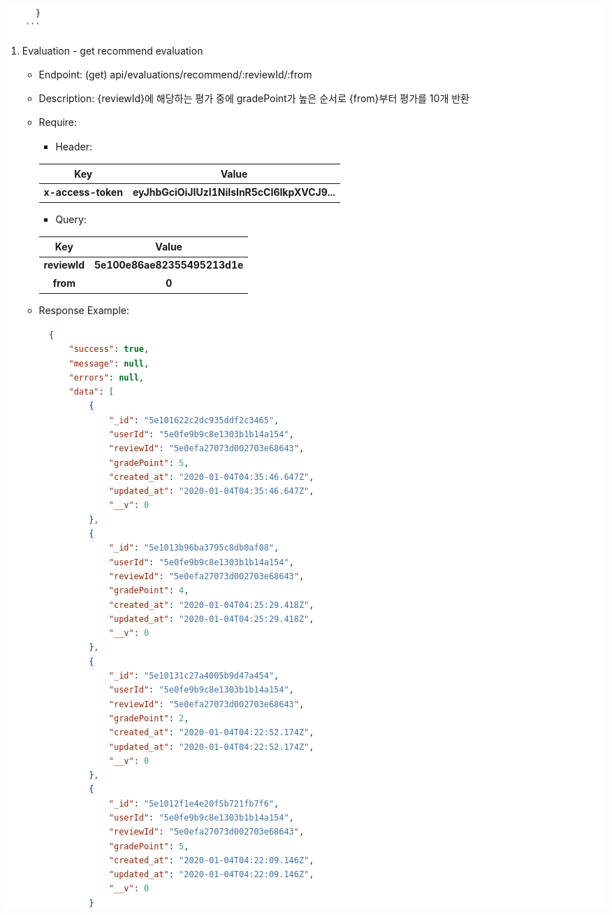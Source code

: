           }
        ``` 
      
1. Evaluation - get recommend evaluation
    - Endpoint: (get) api/evaluations/recommend/:reviewId/:from
    - Description: {reviewId}에 해당하는 평가 중에 gradePoint가 높은 순서로 {from}부터 평가를 10개 반환
    - Require:
        
        - Header: 
                        
        |  Key |  Value  |
        |:--------:|:--------:|
        |**x-access-token** |**eyJhbGciOiJIUzI1NiIsInR5cCI6IkpXVCJ9...**|
            
        - Query: 
                                                            
        |  Key |  Value  |
        |:--------:|:--------:|
        |**reviewId**|**5e100e86ae82355495213d1e**|
        |**from**|**0**|
                
    - Response Example:  
        ```json
          {
              "success": true,
              "message": null,
              "errors": null,
              "data": [
                  {
                      "_id": "5e101622c2dc935ddf2c3465",
                      "userId": "5e0fe9b9c8e1303b1b14a154",
                      "reviewId": "5e0efa27073d002703e68643",
                      "gradePoint": 5,
                      "created_at": "2020-01-04T04:35:46.647Z",
                      "updated_at": "2020-01-04T04:35:46.647Z",
                      "__v": 0
                  },
                  {
                      "_id": "5e1013b96ba3795c8db0af08",
                      "userId": "5e0fe9b9c8e1303b1b14a154",
                      "reviewId": "5e0efa27073d002703e68643",
                      "gradePoint": 4,
                      "created_at": "2020-01-04T04:25:29.418Z",
                      "updated_at": "2020-01-04T04:25:29.418Z",
                      "__v": 0
                  },
                  {
                      "_id": "5e10131c27a4005b9d47a454",
                      "userId": "5e0fe9b9c8e1303b1b14a154",
                      "reviewId": "5e0efa27073d002703e68643",
                      "gradePoint": 2,
                      "created_at": "2020-01-04T04:22:52.174Z",
                      "updated_at": "2020-01-04T04:22:52.174Z",
                      "__v": 0
                  },
                  {
                      "_id": "5e1012f1e4e20f5b721fb7f6",
                      "userId": "5e0fe9b9c8e1303b1b14a154",
                      "reviewId": "5e0efa27073d002703e68643",
                      "gradePoint": 5,
                      "created_at": "2020-01-04T04:22:09.146Z",
                      "updated_at": "2020-01-04T04:22:09.146Z",
                      "__v": 0
                  }